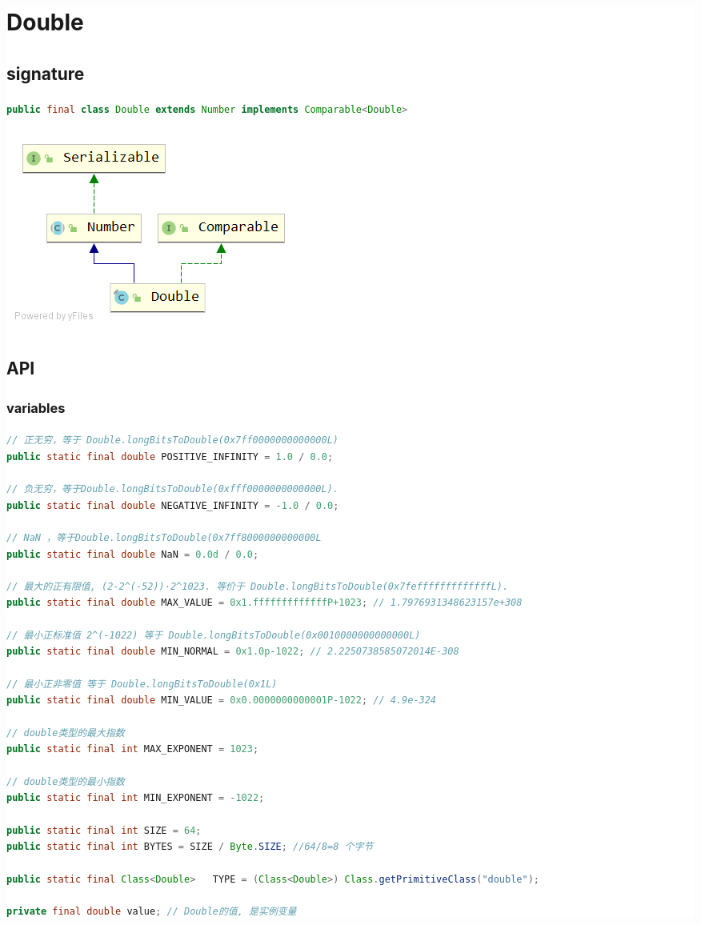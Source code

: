 # Double
## signature
```java
public final class Double extends Number implements Comparable<Double>
```
![](../images/Double-UML.png)

## API
### variables
```java
// 正无穷，等于 Double.longBitsToDouble(0x7ff0000000000000L)
public static final double POSITIVE_INFINITY = 1.0 / 0.0;

// 负无穷，等于Double.longBitsToDouble(0xfff0000000000000L).
public static final double NEGATIVE_INFINITY = -1.0 / 0.0;

// NaN ，等于Double.longBitsToDouble(0x7ff8000000000000L
public static final double NaN = 0.0d / 0.0;

// 最大的正有限值, (2-2^(-52))·2^1023. 等价于 Double.longBitsToDouble(0x7fefffffffffffffL).
public static final double MAX_VALUE = 0x1.fffffffffffffP+1023; // 1.7976931348623157e+308

// 最小正标准值 2^(-1022) 等于 Double.longBitsToDouble(0x0010000000000000L)
public static final double MIN_NORMAL = 0x1.0p-1022; // 2.2250738585072014E-308

// 最小正非零值 等于 Double.longBitsToDouble(0x1L)
public static final double MIN_VALUE = 0x0.0000000000001P-1022; // 4.9e-324

// double类型的最大指数
public static final int MAX_EXPONENT = 1023;

// double类型的最小指数
public static final int MIN_EXPONENT = -1022;

public static final int SIZE = 64;
public static final int BYTES = SIZE / Byte.SIZE; //64/8=8 个字节

public static final Class<Double>   TYPE = (Class<Double>) Class.getPrimitiveClass("double");

private final double value; // Double的值, 是实例变量
```
